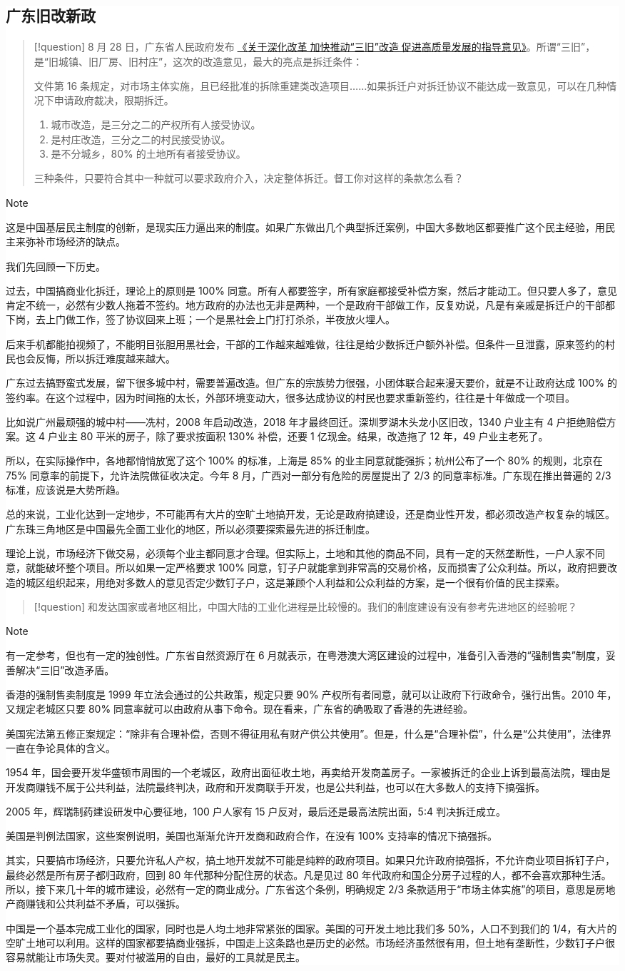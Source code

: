 
## 广东旧改新政

> [!question]
> 8 月 28 日，广东省人民政府发布 [《关于深化改革 加快推动“三旧”改造 促进高质量发展的指导意见》](http://www.gd.gov.cn/zwgk/wjk/qbwj/yf/content/post_2595862.html)。所谓“三旧”，是“旧城镇、旧厂房、旧村庄”，这次的改造意见，最大的亮点是拆迁条件：
> 
> 文件第 16 条规定，对市场主体实施，且已经批准的拆除重建类改造项目……如果拆迁户对拆迁协议不能达成一致意见，可以在几种情况下申请政府裁决，限期拆迁。
> 
> 1. 城市改造，是三分之二的产权所有人接受协议。
> 2. 是村庄改造，三分之二的村民接受协议。
> 3. 是不分城乡，80% 的土地所有者接受协议。
> 
> 三种条件，只要符合其中一种就可以要求政府介入，决定整体拆迁。督工你对这样的条款怎么看？

> [!note]
> 这是中国基层民主制度的创新，是现实压力逼出来的制度。如果广东做出几个典型拆迁案例，中国大多数地区都要推广这个民主经验，用民主来弥补市场经济的缺点。
> 
> 我们先回顾一下历史。
> 
> 过去，中国搞商业化拆迁，理论上的原则是 100% 同意。所有人都要签字，所有家庭都接受补偿方案，然后才能动工。但只要人多了，意见肯定不统一，必然有少数人拖着不签约。地方政府的办法也无非是两种，一个是政府干部做工作，反复劝说，凡是有亲戚是拆迁户的干部都下岗，去上门做工作，签了协议回来上班；一个是黑社会上门打打杀杀，半夜放火埋人。
> 
> 后来手机都能拍视频了，不能明目张胆用黑社会，干部的工作越来越难做，往往是给少数拆迁户额外补偿。但条件一旦泄露，原来签约的村民也会反悔，所以拆迁难度越来越大。
> 
> 广东过去搞野蛮式发展，留下很多城中村，需要普遍改造。但广东的宗族势力很强，小团体联合起来漫天要价，就是不让政府达成 100% 的签约率。在这个过程中，因为时间拖的太长，外部环境变动大，很多达成协议的村民也要求重新签约，往往是十年做成一个项目。
> 
> 比如说广州最顽强的城中村——冼村，2008 年启动改造，2018 年才最终回迁。深圳罗湖木头龙小区旧改，1340 户业主有 4 户拒绝赔偿方案。这 4 户业主 80 平米的房子，除了要求按面积 130% 补偿，还要 1 亿现金。结果，改造拖了 12 年，49 户业主老死了。
> 
> 所以，在实际操作中，各地都悄悄放宽了这个 100% 的标准，上海是 85% 的业主同意就能强拆；杭州公布了一个 80% 的规则，北京在 75% 同意率的前提下，允许法院做征收决定。今年 8 月，广西对一部分有危险的房屋提出了 2/3 的同意率标准。广东现在推出普遍的 2/3 标准，应该说是大势所趋。
> 
> 总的来说，工业化达到一定地步，不可能再有大片的空旷土地搞开发，无论是政府搞建设，还是商业性开发，都必须改造产权复杂的城区。广东珠三角地区是中国最先全面工业化的地区，所以必须要探索最先进的拆迁制度。
> 
> 理论上说，市场经济下做交易，必须每个业主都同意才合理。但实际上，土地和其他的商品不同，具有一定的天然垄断性，一户人家不同意，就能破坏整个项目。所以如果一定严格要求 100% 同意，钉子户就能拿到非常高的交易价格，反而损害了公众利益。所以，政府把要改造的城区组织起来，用绝对多数人的意见否定少数钉子户，这是兼顾个人利益和公众利益的方案，是一个很有价值的民主探索。

> [!question]
> 和发达国家或者地区相比，中国大陆的工业化进程是比较慢的。我们的制度建设有没有参考先进地区的经验呢？

> [!note]
> 有一定参考，但也有一定的独创性。广东省自然资源厅在 6 月就表示，在粤港澳大湾区建设的过程中，准备引入香港的“强制售卖”制度，妥善解决“三旧”改造矛盾。
> 
> 香港的强制售卖制度是 1999 年立法会通过的公共政策，规定只要 90% 产权所有者同意，就可以让政府下行政命令，强行出售。2010 年，又规定老城区只要 80% 同意率就可以由政府从事下命令。现在看来，广东省的确吸取了香港的先进经验。
> 
> 美国宪法第五修正案规定：“除非有合理补偿，否则不得征用私有财产供公共使用”。但是，什么是“合理补偿”，什么是“公共使用”，法律界一直在争论具体的含义。
> 
> 1954 年，国会要开发华盛顿市周围的一个老城区，政府出面征收土地，再卖给开发商盖房子。一家被拆迁的企业上诉到最高法院，理由是开发商赚钱不属于公共利益，法院最终判决，政府和开发商联手开发，也是公共利益，也可以在大多数人的支持下搞强拆。
> 
> 2005 年，辉瑞制药建设研发中心要征地，100 户人家有 15 户反对，最后还是最高法院出面，5:4 判决拆迁成立。
> 
> 美国是判例法国家，这些案例说明，美国也渐渐允许开发商和政府合作，在没有 100% 支持率的情况下搞强拆。
> 
> 其实，只要搞市场经济，只要允许私人产权，搞土地开发就不可能是纯粹的政府项目。如果只允许政府搞强拆，不允许商业项目拆钉子户，最终必然是所有房子都归政府，回到 80 年代那种分配住房的状态。凡是见过 80 年代政府和国企分房子过程的人，都不会喜欢那种生活。所以，接下来几十年的城市建设，必然有一定的商业成分。广东省这个条例，明确规定 2/3 条款适用于“市场主体实施”的项目，意思是房地产商赚钱和公共利益不矛盾，可以强拆。
> 
> 中国是一个基本完成工业化的国家，同时也是人均土地非常紧张的国家。美国的可开发土地比我们多 50%，人口不到我们的 1/4，有大片的空旷土地可以利用。这样的国家都要搞商业强拆，中国走上这条路也是历史的必然。市场经济虽然很有用，但土地有垄断性，少数钉子户很容易就能让市场失灵。要对付被滥用的自由，最好的工具就是民主。
